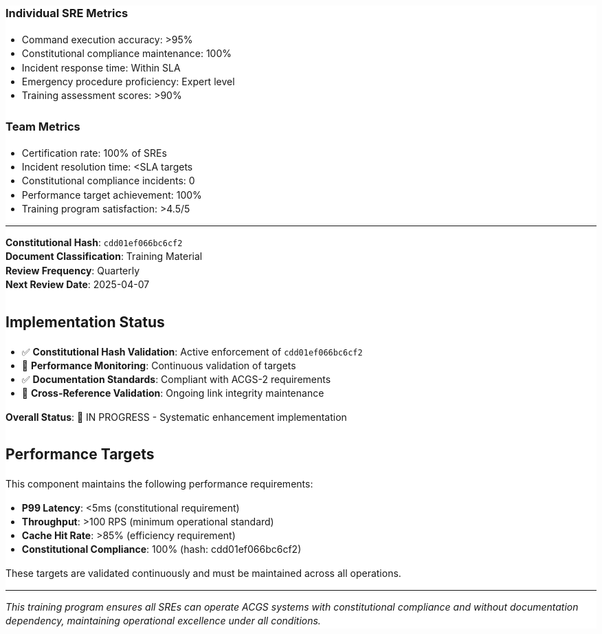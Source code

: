 ### Individual SRE Metrics
- Command execution accuracy: >95%
- Constitutional compliance maintenance: 100%
- Incident response time: Within SLA
- Emergency procedure proficiency: Expert level
- Training assessment scores: >90%

### Team Metrics
- Certification rate: 100% of SREs
- Incident resolution time: <SLA targets
- Constitutional compliance incidents: 0
- Performance target achievement: 100%
- Training program satisfaction: >4.5/5

---

**Constitutional Hash**: `cdd01ef066bc6cf2`  
**Document Classification**: Training Material  
**Review Frequency**: Quarterly  
**Next Review Date**: 2025-04-07  



## Implementation Status

- ✅ **Constitutional Hash Validation**: Active enforcement of `cdd01ef066bc6cf2`
- 🔄 **Performance Monitoring**: Continuous validation of targets
- ✅ **Documentation Standards**: Compliant with ACGS-2 requirements
- 🔄 **Cross-Reference Validation**: Ongoing link integrity maintenance

**Overall Status**: 🔄 IN PROGRESS - Systematic enhancement implementation

## Performance Targets

This component maintains the following performance requirements:

- **P99 Latency**: <5ms (constitutional requirement)
- **Throughput**: >100 RPS (minimum operational standard)
- **Cache Hit Rate**: >85% (efficiency requirement)
- **Constitutional Compliance**: 100% (hash: cdd01ef066bc6cf2)

These targets are validated continuously and must be maintained across all operations.

---

*This training program ensures all SREs can operate ACGS systems with constitutional compliance and without documentation dependency, maintaining operational excellence under all conditions.*
